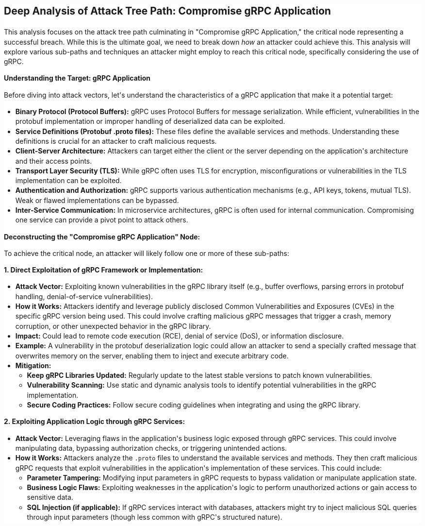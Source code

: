 ## Deep Analysis of Attack Tree Path: Compromise gRPC Application

This analysis focuses on the attack tree path culminating in "Compromise gRPC Application," the critical node representing a successful breach. While this is the ultimate goal, we need to break down *how* an attacker could achieve this. This analysis will explore various sub-paths and techniques an attacker might employ to reach this critical node, specifically considering the use of gRPC.

**Understanding the Target: gRPC Application**

Before diving into attack vectors, let's understand the characteristics of a gRPC application that make it a potential target:

* **Binary Protocol (Protocol Buffers):** gRPC uses Protocol Buffers for message serialization. While efficient, vulnerabilities in the protobuf implementation or improper handling of deserialized data can be exploited.
* **Service Definitions (Protobuf .proto files):** These files define the available services and methods. Understanding these definitions is crucial for an attacker to craft malicious requests.
* **Client-Server Architecture:**  Attackers can target either the client or the server depending on the application's architecture and their access points.
* **Transport Layer Security (TLS):** While gRPC often uses TLS for encryption, misconfigurations or vulnerabilities in the TLS implementation can be exploited.
* **Authentication and Authorization:** gRPC supports various authentication mechanisms (e.g., API keys, tokens, mutual TLS). Weak or flawed implementations can be bypassed.
* **Inter-Service Communication:**  In microservice architectures, gRPC is often used for internal communication. Compromising one service can provide a pivot point to attack others.

**Deconstructing the "Compromise gRPC Application" Node:**

To achieve the critical node, an attacker will likely follow one or more of these sub-paths:

**1. Direct Exploitation of gRPC Framework or Implementation:**

* **Attack Vector:** Exploiting known vulnerabilities in the gRPC library itself (e.g., buffer overflows, parsing errors in protobuf handling, denial-of-service vulnerabilities).
* **How it Works:** Attackers identify and leverage publicly disclosed Common Vulnerabilities and Exposures (CVEs) in the specific gRPC version being used. This could involve crafting malicious gRPC messages that trigger a crash, memory corruption, or other unexpected behavior in the gRPC library.
* **Impact:** Could lead to remote code execution (RCE), denial of service (DoS), or information disclosure.
* **Example:** A vulnerability in the protobuf deserialization logic could allow an attacker to send a specially crafted message that overwrites memory on the server, enabling them to inject and execute arbitrary code.
* **Mitigation:**
    * **Keep gRPC Libraries Updated:** Regularly update to the latest stable versions to patch known vulnerabilities.
    * **Vulnerability Scanning:** Use static and dynamic analysis tools to identify potential vulnerabilities in the gRPC implementation.
    * **Secure Coding Practices:** Follow secure coding guidelines when integrating and using the gRPC library.

**2. Exploiting Application Logic through gRPC Services:**

* **Attack Vector:**  Leveraging flaws in the application's business logic exposed through gRPC services. This could involve manipulating data, bypassing authorization checks, or triggering unintended actions.
* **How it Works:** Attackers analyze the `.proto` files to understand the available services and methods. They then craft malicious gRPC requests that exploit vulnerabilities in the application's implementation of these services. This could include:
    * **Parameter Tampering:** Modifying input parameters in gRPC requests to bypass validation or manipulate application state.
    * **Business Logic Flaws:** Exploiting weaknesses in the application's logic to perform unauthorized actions or gain access to sensitive data.
    * **SQL Injection (if applicable):** If gRPC services interact with databases, attackers might try to inject malicious SQL queries through input parameters (though less common with gRPC's structured nature).